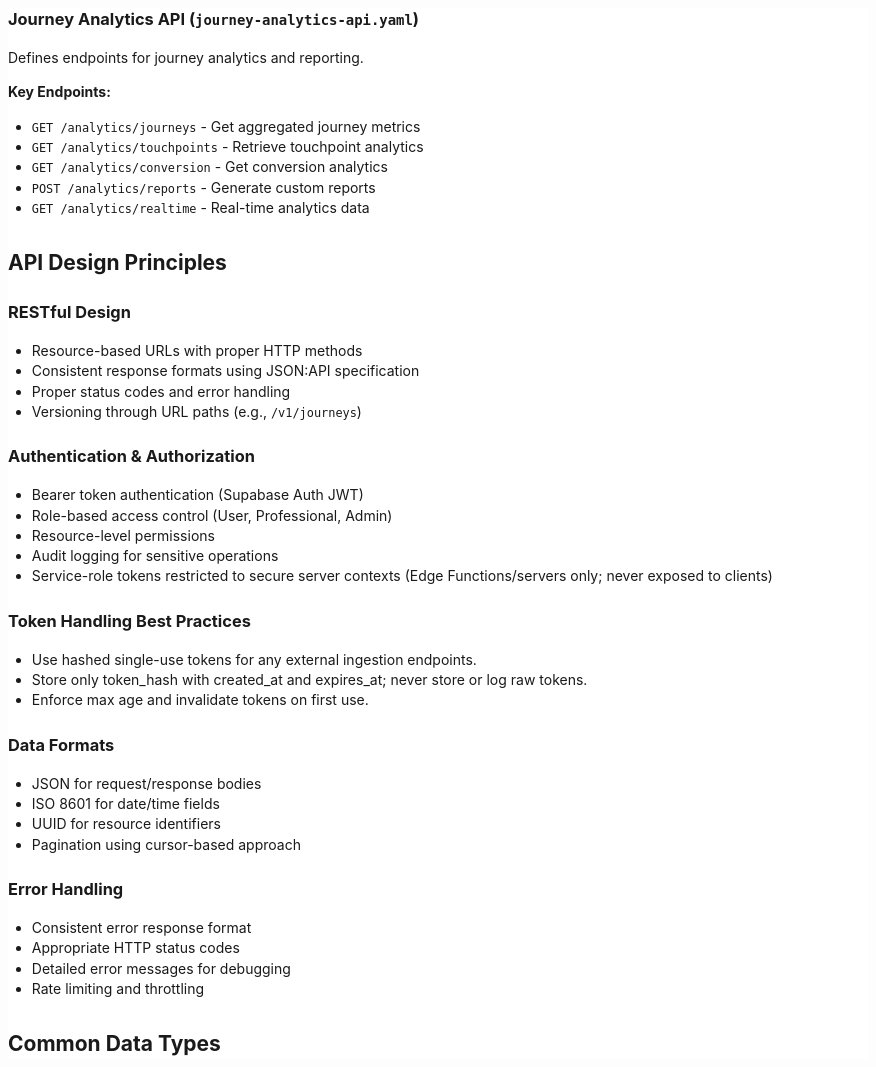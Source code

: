 ### Journey Analytics API (`journey-analytics-api.yaml`)

Defines endpoints for journey analytics and reporting.

**Key Endpoints:**

- `GET /analytics/journeys` - Get aggregated journey metrics
- `GET /analytics/touchpoints` - Retrieve touchpoint analytics
- `GET /analytics/conversion` - Get conversion analytics
- `POST /analytics/reports` - Generate custom reports
- `GET /analytics/realtime` - Real-time analytics data

## API Design Principles

### RESTful Design

- Resource-based URLs with proper HTTP methods
- Consistent response formats using JSON:API specification
- Proper status codes and error handling
- Versioning through URL paths (e.g., `/v1/journeys`)

### Authentication & Authorization

- Bearer token authentication (Supabase Auth JWT)
- Role-based access control (User, Professional, Admin)
- Resource-level permissions
- Audit logging for sensitive operations
- Service-role tokens restricted to secure server contexts (Edge Functions/servers only; never exposed to clients)

### Token Handling Best Practices

- Use hashed single-use tokens for any external ingestion endpoints.
- Store only token_hash with created_at and expires_at; never store or log raw tokens.
- Enforce max age and invalidate tokens on first use.

### Data Formats

- JSON for request/response bodies
- ISO 8601 for date/time fields
- UUID for resource identifiers
- Pagination using cursor-based approach

### Error Handling

- Consistent error response format
- Appropriate HTTP status codes
- Detailed error messages for debugging
- Rate limiting and throttling

## Common Data Types

